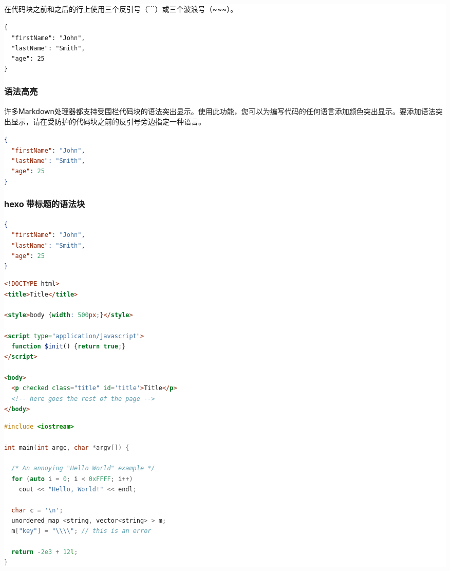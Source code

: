 在代码块之前和之后的行上使用三个反引号（```）或三个波浪号（~~~）。

```
{
  "firstName": "John",
  "lastName": "Smith",
  "age": 25
}
```

### 语法高亮

许多Markdown处理器都支持受围栏代码块的语法突出显示。使用此功能，您可以为编写代码的任何语言添加颜色突出显示。要添加语法突出显示，请在受防护的代码块之前的反引号旁边指定一种语言。

```json
{
  "firstName": "John",
  "lastName": "Smith",
  "age": 25
}
```

### hexo 带标题的语法块

```json 标题
{
  "firstName": "John",
  "lastName": "Smith",
  "age": 25
}
```

```html ./test.html
<!DOCTYPE html>
<title>Title</title>

<style>body {width: 500px;}</style>

<script type="application/javascript">
  function $init() {return true;}
</script>

<body>
  <p checked class="title" id='title'>Title</p>
  <!-- here goes the rest of the page -->
</body>
```

```c++ ./test.cpp
#include <iostream>

int main(int argc, char *argv[]) {

  /* An annoying "Hello World" example */
  for (auto i = 0; i < 0xFFFF; i++)
    cout << "Hello, World!" << endl;

  char c = '\n';
  unordered_map <string, vector<string> > m;
  m["key"] = "\\\\"; // this is an error

  return -2e3 + 12l;
}
```


[1]: https://en.wikipedia.org/wiki/Hobbit#Lifestyle 'Hobbit lifestyles'